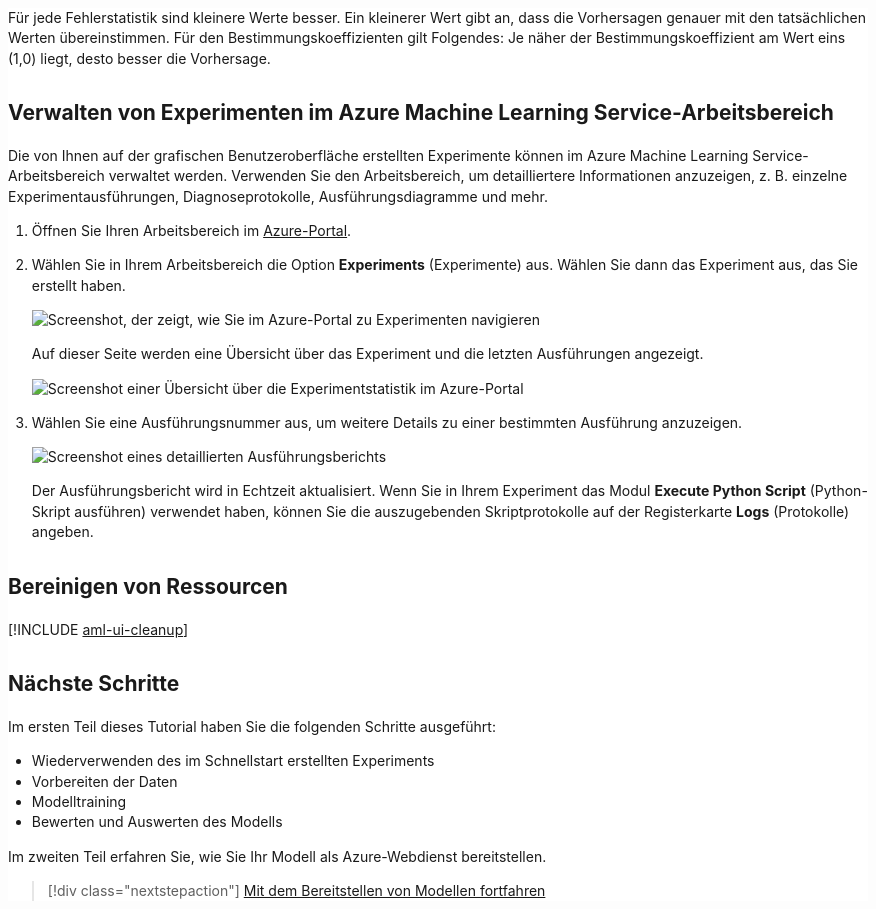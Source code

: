 Für jede Fehlerstatistik sind kleinere Werte besser. Ein kleinerer Wert gibt an, dass die Vorhersagen genauer mit den tatsächlichen Werten übereinstimmen. Für den Bestimmungskoeffizienten gilt Folgendes: Je näher der Bestimmungskoeffizient am Wert eins (1,0) liegt, desto besser die Vorhersage.

## <a name="manage-experiments-in-azure-machine-learning-service-workspace"></a>Verwalten von Experimenten im Azure Machine Learning Service-Arbeitsbereich

Die von Ihnen auf der grafischen Benutzeroberfläche erstellten Experimente können im Azure Machine Learning Service-Arbeitsbereich verwaltet werden. Verwenden Sie den Arbeitsbereich, um detailliertere Informationen anzuzeigen, z. B. einzelne Experimentausführungen, Diagnoseprotokolle, Ausführungsdiagramme und mehr.

1. Öffnen Sie Ihren Arbeitsbereich im [Azure-Portal](https://portal.azure.com/).  

1. Wählen Sie in Ihrem Arbeitsbereich die Option **Experiments** (Experimente) aus. Wählen Sie dann das Experiment aus, das Sie erstellt haben.

    ![Screenshot, der zeigt, wie Sie im Azure-Portal zu Experimenten navigieren](./media/ui-tutorial-automobile-price-train-score/portal-experiments.png)

    Auf dieser Seite werden eine Übersicht über das Experiment und die letzten Ausführungen angezeigt.

    ![Screenshot einer Übersicht über die Experimentstatistik im Azure-Portal](./media/ui-tutorial-automobile-price-train-score/experiment-overview.png)

1. Wählen Sie eine Ausführungsnummer aus, um weitere Details zu einer bestimmten Ausführung anzuzeigen.

    ![Screenshot eines detaillierten Ausführungsberichts](./media/ui-tutorial-automobile-price-train-score/run-details.png)

    Der Ausführungsbericht wird in Echtzeit aktualisiert. Wenn Sie in Ihrem Experiment das Modul **Execute Python Script** (Python-Skript ausführen) verwendet haben, können Sie die auszugebenden Skriptprotokolle auf der Registerkarte **Logs** (Protokolle) angeben.

## <a name="clean-up-resources"></a>Bereinigen von Ressourcen

[!INCLUDE [aml-ui-cleanup](../../../includes/aml-ui-cleanup.md)]

## <a name="next-steps"></a>Nächste Schritte

Im ersten Teil dieses Tutorial haben Sie die folgenden Schritte ausgeführt:

* Wiederverwenden des im Schnellstart erstellten Experiments
* Vorbereiten der Daten
* Modelltraining
* Bewerten und Auswerten des Modells

Im zweiten Teil erfahren Sie, wie Sie Ihr Modell als Azure-Webdienst bereitstellen.

> [!div class="nextstepaction"]
> [Mit dem Bereitstellen von Modellen fortfahren](ui-tutorial-automobile-price-deploy.md)
